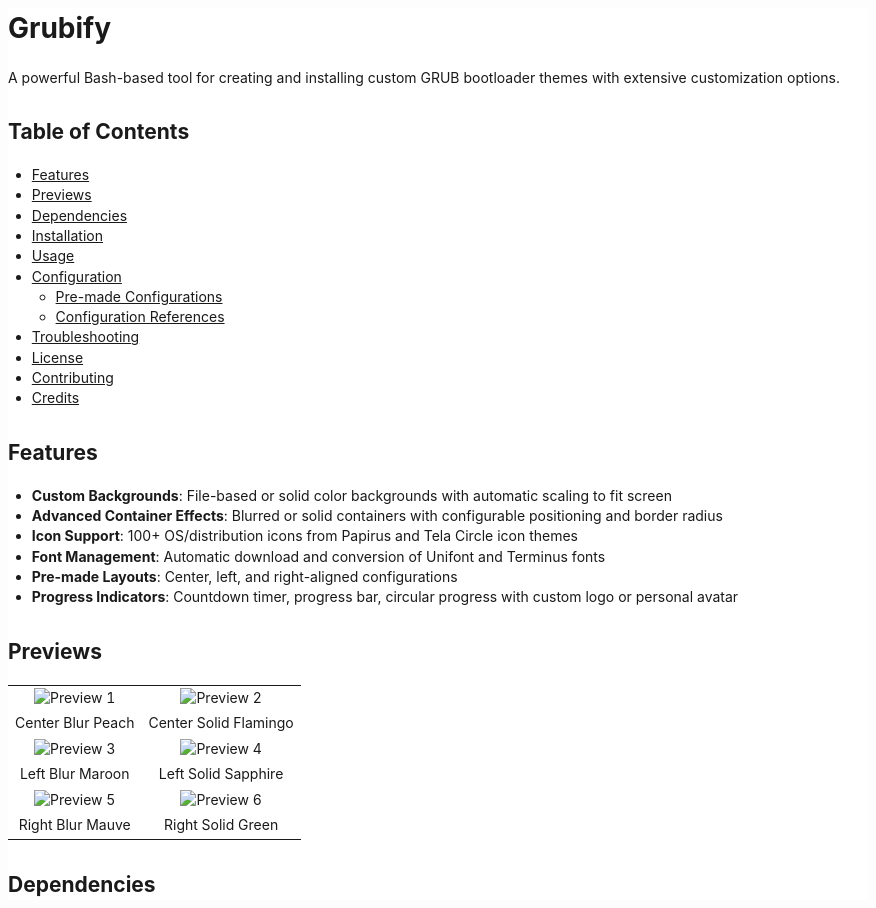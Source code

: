 # Grubify

A powerful Bash-based tool for creating and installing custom GRUB bootloader themes with extensive customization options.

## Table of Contents

- [Features](#features)
- [Previews](#previews)
- [Dependencies](#dependencies)
- [Installation](#installation)
- [Usage](#usage)
- [Configuration](#configuration)
  - [Pre-made Configurations](#pre-made-configurations)
  - [Configuration References](#configuration-references)
- [Troubleshooting](#troubleshooting)
- [License](#license)
- [Contributing](#contributing)
- [Credits](#credits)

## Features

- **Custom Backgrounds**: File-based or solid color backgrounds with automatic scaling to fit screen
- **Advanced Container Effects**: Blurred or solid containers with configurable positioning and border radius
- **Icon Support**: 100+ OS/distribution icons from Papirus and Tela Circle icon themes
- **Font Management**: Automatic download and conversion of Unifont and Terminus fonts
- **Pre-made Layouts**: Center, left, and right-aligned configurations
- **Progress Indicators**: Countdown timer, progress bar, circular progress with custom logo or personal avatar

## Previews

|||
|:-:|:-:|
|![Preview 1](https://raw.githubusercontent.com/lshung/grubify-assets/master/previews/center-blur-peach.png)|![Preview 2](https://raw.githubusercontent.com/lshung/grubify-assets/master/previews/center-solid-flamingo.png)|
|Center Blur Peach|Center Solid Flamingo|
|![Preview 3](https://raw.githubusercontent.com/lshung/grubify-assets/master/previews/left-blur-maroon.png)|![Preview 4](https://raw.githubusercontent.com/lshung/grubify-assets/master/previews/left-solid-sapphire.png)|
|Left Blur Maroon|Left Solid Sapphire|
|![Preview 5](https://raw.githubusercontent.com/lshung/grubify-assets/master/previews/right-blur-mauve.png)|![Preview 6](https://raw.githubusercontent.com/lshung/grubify-assets/master/previews/right-solid-green.png)|
|Right Blur Mauve|Right Solid Green|

## Dependencies
